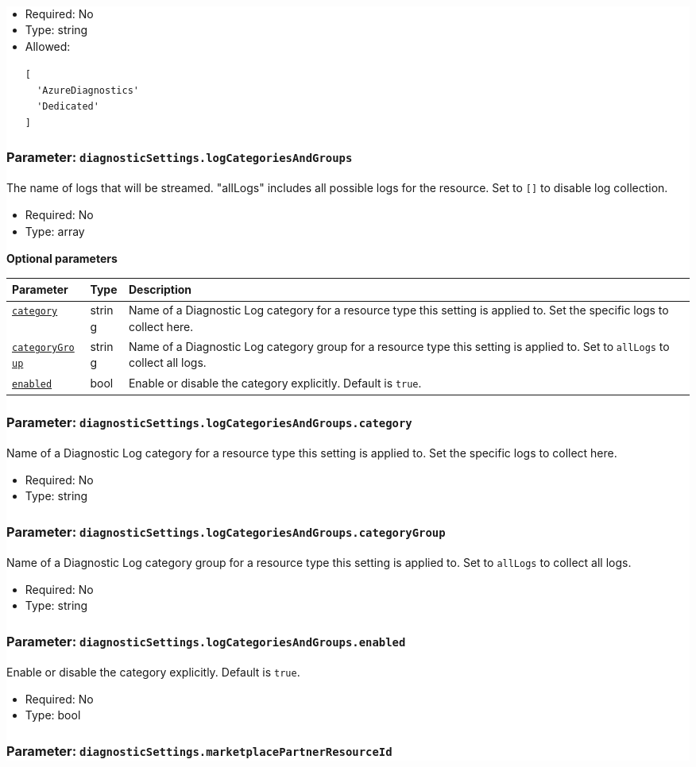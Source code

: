 - Required: No
- Type: string
- Allowed:
  ```Bicep
  [
    'AzureDiagnostics'
    'Dedicated'
  ]
  ```

### Parameter: `diagnosticSettings.logCategoriesAndGroups`

The name of logs that will be streamed. "allLogs" includes all possible logs for the resource. Set to `[]` to disable log collection.

- Required: No
- Type: array

**Optional parameters**

| Parameter | Type | Description |
| :-- | :-- | :-- |
| [`category`](#parameter-diagnosticsettingslogcategoriesandgroupscategory) | string | Name of a Diagnostic Log category for a resource type this setting is applied to. Set the specific logs to collect here. |
| [`categoryGroup`](#parameter-diagnosticsettingslogcategoriesandgroupscategorygroup) | string | Name of a Diagnostic Log category group for a resource type this setting is applied to. Set to `allLogs` to collect all logs. |
| [`enabled`](#parameter-diagnosticsettingslogcategoriesandgroupsenabled) | bool | Enable or disable the category explicitly. Default is `true`. |

### Parameter: `diagnosticSettings.logCategoriesAndGroups.category`

Name of a Diagnostic Log category for a resource type this setting is applied to. Set the specific logs to collect here.

- Required: No
- Type: string

### Parameter: `diagnosticSettings.logCategoriesAndGroups.categoryGroup`

Name of a Diagnostic Log category group for a resource type this setting is applied to. Set to `allLogs` to collect all logs.

- Required: No
- Type: string

### Parameter: `diagnosticSettings.logCategoriesAndGroups.enabled`

Enable or disable the category explicitly. Default is `true`.

- Required: No
- Type: bool

### Parameter: `diagnosticSettings.marketplacePartnerResourceId`
